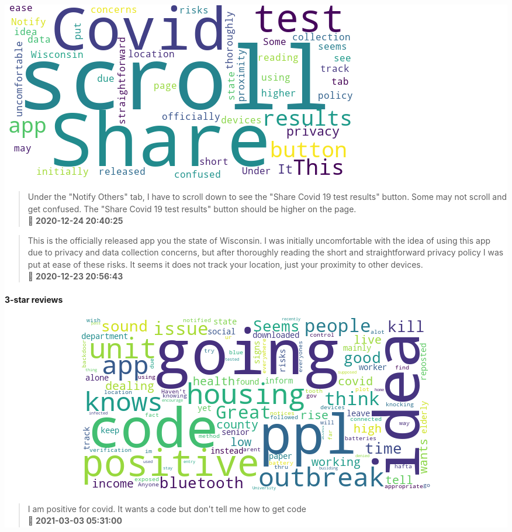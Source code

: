 <img src="4_star_reviews_wordcloud.png" alt="gov.wi.covid19.exposurenotifications 4 reviews"/>
</p>

> Under the "Notify Others" tab, I have to scroll down to see the "Share Covid 19 test results" button. Some may not scroll and get confused. The "Share Covid 19 test results" button should be higher on the page.<br> :date: __2020-12-24 20:40:25__

> This is the officially released app you the state of Wisconsin. I was initially uncomfortable with the idea of using this app due to privacy and data collection concerns, but after thoroughly reading the short and straightforward privacy policy I was put at ease of these risks. It seems it does not track your location, just your proximity to other devices.<br> :date: __2020-12-23 20:56:43__



#### 3-star reviews

<p align="center">
<img src="3_star_reviews_wordcloud.png" alt="gov.wi.covid19.exposurenotifications 3 reviews"/>
</p>

> I am positive for covid. It wants a code but don't tell me how to get code<br> :date: __2021-03-03 05:31:00__
